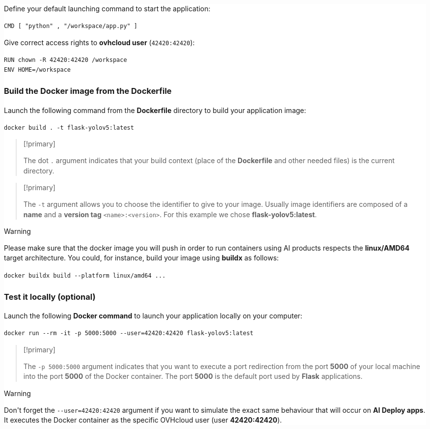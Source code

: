 Define your default launching command to start the application:

``` {.console}
CMD [ "python" , "/workspace/app.py" ]
```

Give correct access rights to **ovhcloud user** (`42420:42420`):

``` {.console}
RUN chown -R 42420:42420 /workspace
ENV HOME=/workspace
```

### Build the Docker image from the Dockerfile

Launch the following command from the **Dockerfile** directory to build your application image:

``` {.console}
docker build . -t flask-yolov5:latest
```

> [!primary]
>
> The dot `.` argument indicates that your build context (place of the **Dockerfile** and other needed files) is the current directory.

> [!primary]
>
> The `-t` argument allows you to choose the identifier to give to your image. Usually image identifiers are composed of a **name** and a **version tag** `<name>:<version>`. For this example we chose **flask-yolov5:latest**.

> [!warning]
>
> Please make sure that the docker image you will push in order to run containers using AI products respects the **linux/AMD64** target architecture. You could, for instance, build your image using **buildx** as follows:
>
> `docker buildx build --platform linux/amd64 ...`

### Test it locally (optional)

Launch the following **Docker command** to launch your application locally on your computer:

``` {.console}
docker run --rm -it -p 5000:5000 --user=42420:42420 flask-yolov5:latest
```

> [!primary]
>
> The `-p 5000:5000` argument indicates that you want to execute a port redirection from the port **5000** of your local machine into the port **5000** of the Docker container. The port **5000** is the default port used by **Flask** applications.

> [!warning]
>
> Don't forget the `--user=42420:42420` argument if you want to simulate the exact same behaviour that will occur on **AI Deploy apps**. It executes the Docker container as the specific OVHcloud user (user **42420:42420**).
